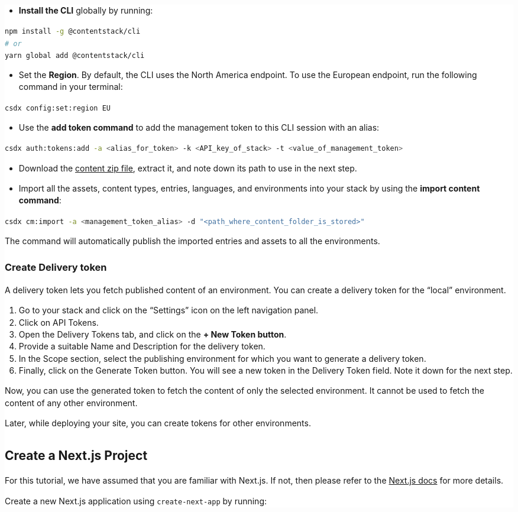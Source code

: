 - **Install the CLI** globally by running:

```bash
npm install -g @contentstack/cli
# or
yarn global add @contentstack/cli
```

- Set the **Region**. By default, the CLI uses the North America endpoint. To use the European endpoint, run the following command in your terminal:

```bash
csdx config:set:region EU
```

- Use the **add token command** to add the management token to this CLI session with an alias:

```bash
csdx auth:tokens:add -a <alias_for_token> -k <API_key_of_stack> -t <value_of_management_token>
```

- Download the [content zip file](https://github.com/contentstack/contentstack-nextjs-react-universal-demo/raw/master/data/contents.zip), extract it, and note down its path to use in the next step.

- Import all the assets, content types, entries, languages, and environments into your stack by using the **import content command**:

```bash
csdx cm:import -a <management_token_alias> -d "<path_where_content_folder_is_stored>"
```

The command will automatically publish the imported entries and assets to all the environments.

### Create Delivery token

A delivery token lets you fetch published content of an environment. You can create a delivery token for the “local” environment.

1. Go to your stack and click on the “Settings” icon on the left navigation panel.
2. Click on API Tokens.
3. Open the Delivery Tokens tab, and click on the **+ New Token button**.
4. Provide a suitable Name and Description for the delivery token.
5. In the Scope section, select the publishing environment for which you want to generate a delivery token.
6. Finally, click on the Generate Token button. You will see a new token in the Delivery Token field. Note it down for the next step.

Now, you can use the generated token to fetch the content of only the selected environment. It cannot be used to fetch the content of any other environment.

Later, while deploying your site, you can create tokens for other environments.

## Create a Next.js Project

For this tutorial, we have assumed that you are familiar with Next.js. If not, then please refer to the [Next.js docs](https://nextjs.org/docs) for more details.

Create a new Next.js application using `create-next-app` by running:
